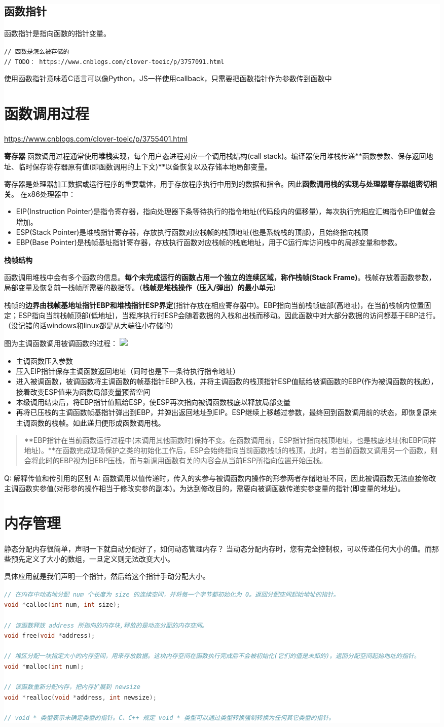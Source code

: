 ## 函数指针
函数指针是指向函数的指针变量。
```
// 函数是怎么被存储的
// TODO： https://www.cnblogs.com/clover-toeic/p/3757091.html
```

使用函数指针意味着C语言可以像Python，JS一样使用callback，只需要把函数指针作为参数传到函数中

# 函数调用过程
https://www.cnblogs.com/clover-toeic/p/3755401.html

**寄存器**
函数调用过程通常使用**堆栈**实现，每个用户态进程对应一个调用栈结构(call stack)。编译器使用堆栈传递**函数参数、保存返回地址、临时保存寄存器原有值(即函数调用的上下文)**以备恢复以及存储本地局部变量。

寄存器是处理器加工数据或运行程序的重要载体，用于存放程序执行中用到的数据和指令。因此**函数调用栈的实现与处理器寄存器组密切相关**。
在x86处理器中：
- EIP(Instruction Pointer)是指令寄存器，指向处理器下条等待执行的指令地址(代码段内的偏移量)，每次执行完相应汇编指令EIP值就会增加。
- ESP(Stack Pointer)是堆栈指针寄存器，存放执行函数对应栈帧的栈顶地址(也是系统栈的顶部)，且始终指向栈顶
- EBP(Base Pointer)是栈帧基址指针寄存器，存放执行函数对应栈帧的栈底地址，用于C运行库访问栈中的局部变量和参数。

**栈帧结构**

函数调用堆栈中会有多个函数的信息。**每个未完成运行的函数占用一个独立的连续区域，称作栈帧(Stack Frame)**。栈帧存放着函数参数，局部变量及恢复前一栈帧所需要的数据等。（**栈帧是堆栈操作（压入/弹出）的最小单元**）

栈帧的**边界由栈帧基地址指针EBP和堆栈指针ESP界定**(指针存放在相应寄存器中)。EBP指向当前栈帧底部(高地址)，在当前栈帧内位置固定；ESP指向当前栈帧顶部(低地址)，当程序执行时ESP会随着数据的入栈和出栈而移动。因此函数中对大部分数据的访问都基于EBP进行。（没记错的话windows和linux都是从大端往小存储的）

图为主调函数调用被调函数的过程：
![](https://images0.cnblogs.com/i/569008/201405/271644419475745.jpg)
- 主调函数压入参数
- 压入EIP指针保存主调函数返回地址（同时也是下一条待执行指令地址）
- 进入被调函数，被调函数将主调函数的帧基指针EBP入栈，并将主调函数的栈顶指针ESP值赋给被调函数的EBP(作为被调函数的栈底)，接着改变ESP值来为函数局部变量预留空间
- 本级调用结束后，将EBP指针值赋给ESP，使ESP再次指向被调函数栈底以释放局部变量
- 再将已压栈的主调函数帧基指针弹出到EBP，并弹出返回地址到EIP。ESP继续上移越过参数，最终回到函数调用前的状态，即恢复原来主调函数的栈帧。如此递归便形成函数调用栈。

>  **EBP指针在当前函数运行过程中(未调用其他函数时)保持不变。在函数调用前，ESP指针指向栈顶地址，也是栈底地址(和EBP同样地址)。**在函数完成现场保护之类的初始化工作后，ESP会始终指向当前函数栈帧的栈顶，此时，若当前函数又调用另一个函数，则会将此时的EBP视为旧EBP压栈，而与新调用函数有关的内容会从当前ESP所指向位置开始压栈。

Q: 解释传值和传引用的区别
A: 函数调用以值传递时，传入的实参与被调函数内操作的形参两者存储地址不同，因此被调函数无法直接修改主调函数实参值(对形参的操作相当于修改实参的副本)。为达到修改目的，需要向被调函数传递实参变量的指针(即变量的地址)。

# 内存管理
静态分配内存很简单，声明一下就自动分配好了，如何动态管理内存？
当动态分配内存时，您有完全控制权，可以传递任何大小的值。而那些预先定义了大小的数组，一旦定义则无法改变大小。

具体应用就是我们声明一个指针，然后给这个指针手动分配大小。

```C
// 在内存中动态地分配 num 个长度为 size 的连续空间，并将每一个字节都初始化为 0。返回分配空间起始地址的指针。
void *calloc(int num, int size);

// 该函数释放 address 所指向的内存块,释放的是动态分配的内存空间。
void free(void *address);

// 堆区分配一块指定大小的内存空间，用来存放数据。这块内存空间在函数执行完成后不会被初始化(它们的值是未知的)。返回分配空间起始地址的指针。
void *malloc(int num);

// 该函数重新分配内存，把内存扩展到 newsize
void *realloc(void *address, int newsize);

// void * 类型表示未确定类型的指针。C、C++ 规定 void * 类型可以通过类型转换强制转换为任何其它类型的指针。
```